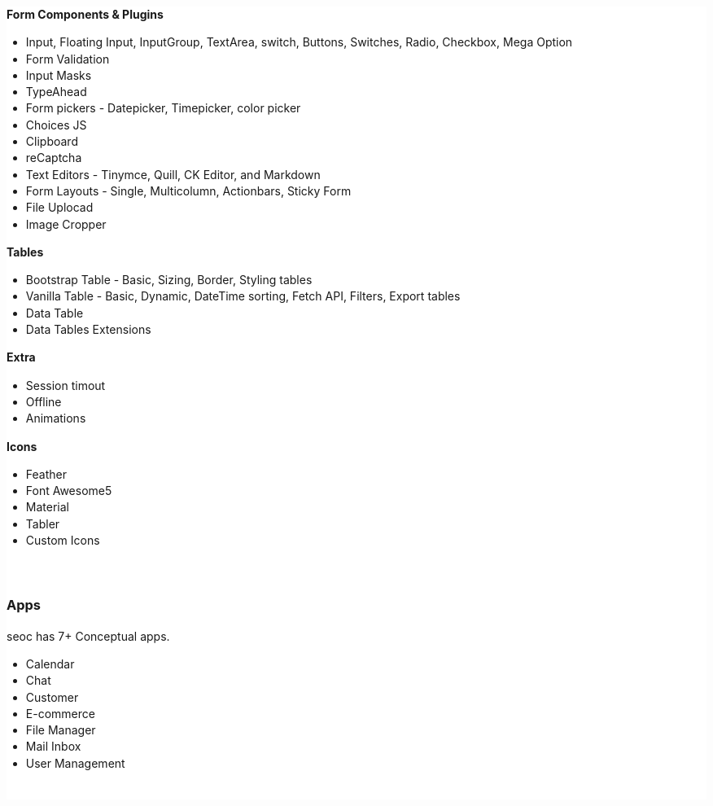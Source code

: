 </ul>
<strong>Form Components & Plugins</strong>
<ul>
	<li>Input, Floating Input, InputGroup, TextArea, switch, Buttons, Switches, Radio, Checkbox, Mega Option</li>
	<li>Form Validation</li>
	<li>Input Masks</li>
	<li>TypeAhead</li>
	<li>Form pickers - Datepicker, Timepicker, color picker</li>
	<li>Choices JS</li>
    <li>Clipboard</li>
    <li>reCaptcha</li>
    <li>Text Editors - Tinymce, Quill, CK Editor, and Markdown</li>
    <li>Form Layouts - Single, Multicolumn, Actionbars, Sticky Form </li>
    <li>File Uplocad</li>
    <li>Image Cropper</li>
</ul>
<strong>Tables</strong>
<ul>
	<li>Bootstrap Table - Basic, Sizing, Border, Styling tables</li>
    <li>Vanilla Table - Basic, Dynamic, DateTime sorting, Fetch API, Filters, Export tables</li>
	<li>Data Table</li>
	<li>Data Tables Extensions </li>
</ul>
<strong>Extra</strong>
<ul>
	<li>Session timout</li>
	<li>Offline</li>
	<li>Animations</li>
</ul>	
<strong>Icons</strong>
<ul>
	<li>Feather</li>
	<li>Font Awesome5</li>
	<li>Material</li>
	<li>Tabler</li>
	<li>Custom Icons</li>
</ul>	
<br>

<h3><strong>Apps</strong></h3>
<p>seoc has 7+ Conceptual apps.</p>
<ul>
	<li>Calendar</li>
	<li>Chat</li>
	<li>Customer</li>
	<li>E-commerce</li>
	<li>File Manager</li>
	<li>Mail Inbox</li>
	<li>User Management</li>
</ul>	
<br>
